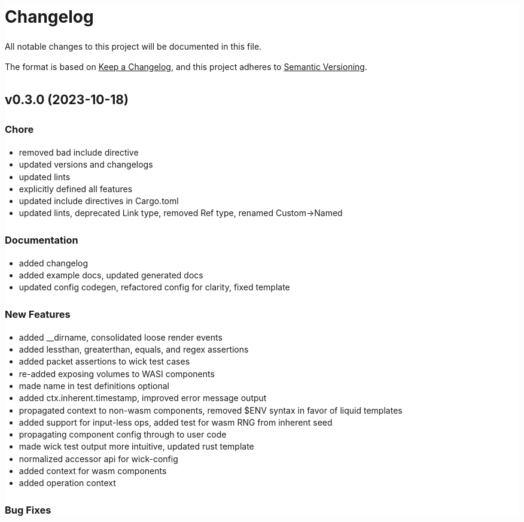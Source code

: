 # Changelog

All notable changes to this project will be documented in this file.

The format is based on [Keep a Changelog](https://keepachangelog.com/en/1.0.0/),
and this project adheres to [Semantic Versioning](https://semver.org/spec/v2.0.0.html).

## v0.3.0 (2023-10-18)

### Chore

 - <csr-id-becc5a1f54b42a29ec34f94fd13c3e8de7e27c46/> removed bad include directive
 - <csr-id-35ff51b8a93c27475765a7eb65c23256f4f93d67/> updated versions and changelogs
 - <csr-id-7bb686524f6adaaebbd3d6502ee24c0d5f6efc7c/> updated lints
 - <csr-id-7968fb0b6fe519732595ed1e3ed9cc429a45d0c4/> explicitly defined all features
 - <csr-id-4090c8fa7fba8254570cc10024fd8a6b15c076ab/> updated include directives in Cargo.toml
 - <csr-id-eb26a1586f0e00137bbd9ee608cd15d3cde074d0/> updated lints, deprecated Link type, removed Ref type, renamed Custom->Named

### Documentation

 - <csr-id-37905206a10ff16406b77ad296d467ebf76fc8fb/> added changelog
 - <csr-id-0d37e8af72f6578595deb2138b57711a2ff6ceca/> added example docs, updated generated docs
 - <csr-id-10672c5db34d10e50869b2c14977f9235761cabd/> updated config codegen, refactored config for clarity, fixed template

### New Features

 - <csr-id-8760659095ce1f0f9a0bbd835bcf34827b21317c/> added __dirname, consolidated loose render events
 - <csr-id-f52600c28f377b06b723e651daa8a4b8d7268d8a/> added lessthan, greaterthan, equals, and regex assertions
 - <csr-id-72a2fb3af224ff0b674c8e75a8c6e94070c181a7/> added packet assertions to wick test cases
 - <csr-id-ce9d2020b4a1a8397ae2013b05f8de4fd1e96a85/> re-added exposing volumes to WASI components
 - <csr-id-cc404a0dd2006e63fbd399c8c8ae5d12cec55913/> made name in test definitions optional
 - <csr-id-efe605510b846d2556f6060ba710fa154bdca7c4/> added ctx.inherent.timestamp, improved error message output
 - <csr-id-7ab25d2fc1274fbf552b86f59774b1b24ea12b0f/> propagated context to non-wasm components, removed $ENV syntax in favor of liquid templates
 - <csr-id-3213e75c9e1a08db300d521e228d65e27671a779/> added support for input-less ops, added test for wasm RNG from inherent seed
 - <csr-id-8058284a1a686366fa8829f9377981d7ba389554/> propagating component config through to user code
 - <csr-id-a4dfea5a6d76b3f8d6df83758ac8bff9f5e744e7/> made wick test output more intuitive, updated rust template
 - <csr-id-56959c74e0fa96870d6fdd4197a30606041a0f8a/> normalized accessor api for wick-config
 - <csr-id-27c1fba1d6af314e3b5f317178426331acc4b071/> added context for wasm components
 - <csr-id-88dbedb624e1e381f253fb6b56d9af81ceeb00c8/> added operation context

### Bug Fixes
